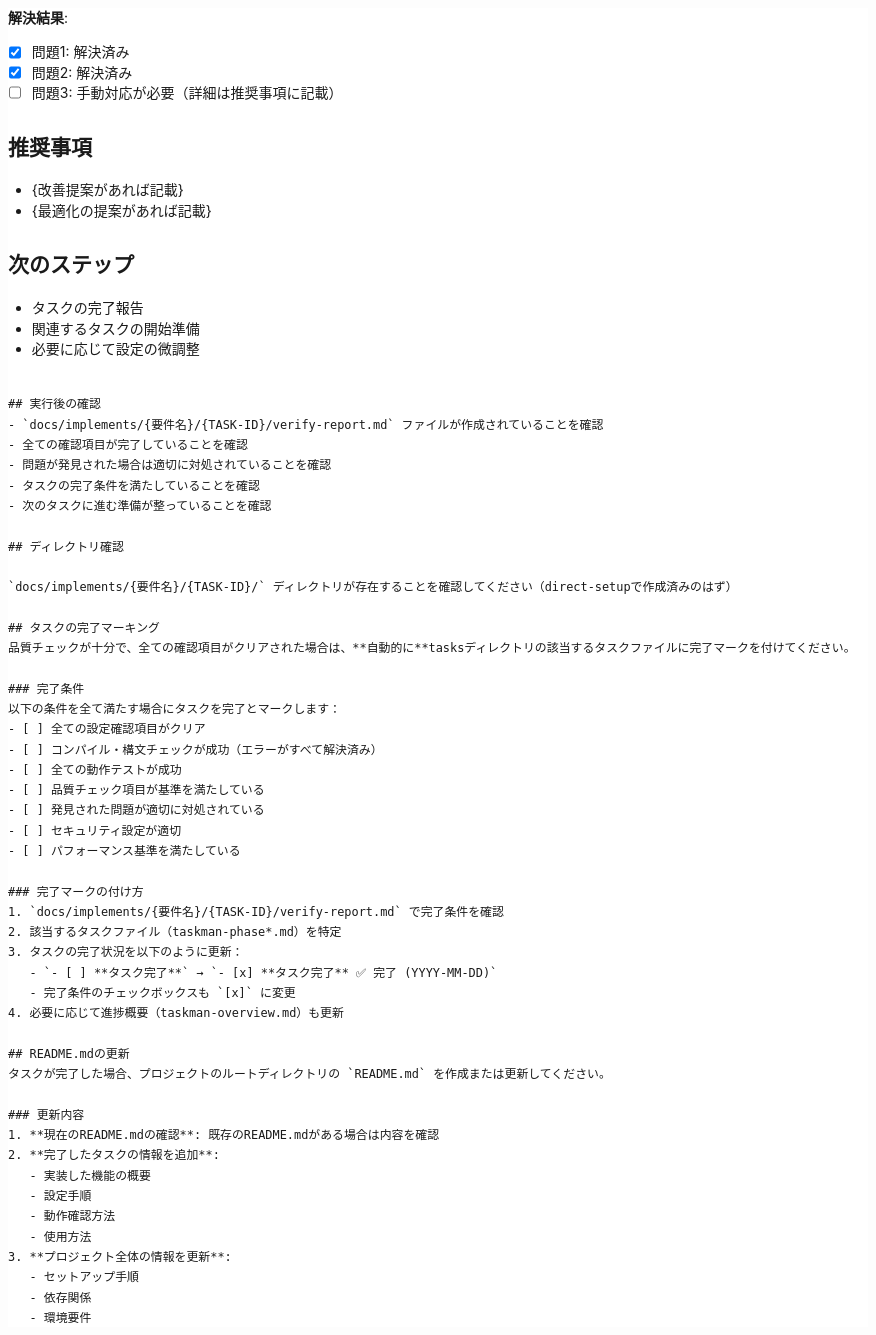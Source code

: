 **解決結果**:
- [x] 問題1: 解決済み
- [x] 問題2: 解決済み
- [ ] 問題3: 手動対応が必要（詳細は推奨事項に記載）

## 推奨事項

- {改善提案があれば記載}
- {最適化の提案があれば記載}

## 次のステップ

- タスクの完了報告
- 関連するタスクの開始準備
- 必要に応じて設定の微調整

````

## 実行後の確認
- `docs/implements/{要件名}/{TASK-ID}/verify-report.md` ファイルが作成されていることを確認
- 全ての確認項目が完了していることを確認
- 問題が発見された場合は適切に対処されていることを確認
- タスクの完了条件を満たしていることを確認
- 次のタスクに進む準備が整っていることを確認

## ディレクトリ確認

`docs/implements/{要件名}/{TASK-ID}/` ディレクトリが存在することを確認してください（direct-setupで作成済みのはず）

## タスクの完了マーキング
品質チェックが十分で、全ての確認項目がクリアされた場合は、**自動的に**tasksディレクトリの該当するタスクファイルに完了マークを付けてください。

### 完了条件
以下の条件を全て満たす場合にタスクを完了とマークします：
- [ ] 全ての設定確認項目がクリア
- [ ] コンパイル・構文チェックが成功（エラーがすべて解決済み）
- [ ] 全ての動作テストが成功
- [ ] 品質チェック項目が基準を満たしている
- [ ] 発見された問題が適切に対処されている
- [ ] セキュリティ設定が適切
- [ ] パフォーマンス基準を満たしている

### 完了マークの付け方
1. `docs/implements/{要件名}/{TASK-ID}/verify-report.md` で完了条件を確認
2. 該当するタスクファイル（taskman-phase*.md）を特定
3. タスクの完了状況を以下のように更新：
   - `- [ ] **タスク完了**` → `- [x] **タスク完了** ✅ 完了 (YYYY-MM-DD)`
   - 完了条件のチェックボックスも `[x]` に変更
4. 必要に応じて進捗概要（taskman-overview.md）も更新

## README.mdの更新
タスクが完了した場合、プロジェクトのルートディレクトリの `README.md` を作成または更新してください。

### 更新内容
1. **現在のREADME.mdの確認**: 既存のREADME.mdがある場合は内容を確認
2. **完了したタスクの情報を追加**:
   - 実装した機能の概要
   - 設定手順
   - 動作確認方法
   - 使用方法
3. **プロジェクト全体の情報を更新**:
   - セットアップ手順
   - 依存関係
   - 環境要件
````